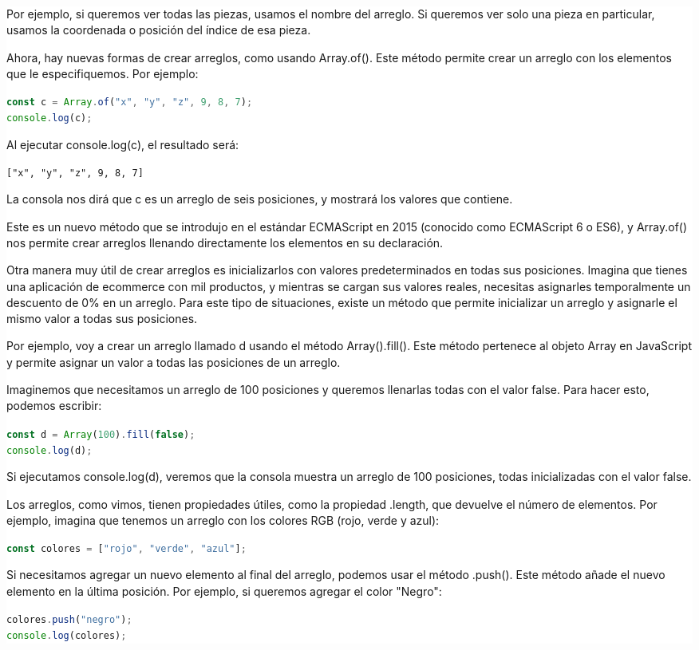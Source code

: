 Por ejemplo, si queremos ver todas las piezas, usamos el nombre del arreglo. Si queremos ver solo una pieza en particular, usamos la coordenada o posición del índice de esa pieza.

Ahora, hay nuevas formas de crear arreglos, como usando Array.of(). Este método permite crear un arreglo con los elementos que le especifiquemos. Por ejemplo:

```js
const c = Array.of("x", "y", "z", 9, 8, 7);
console.log(c);
```

Al ejecutar console.log(c), el resultado será:

```
["x", "y", "z", 9, 8, 7]
```

La consola nos dirá que c es un arreglo de seis posiciones, y mostrará los valores que contiene.

Este es un nuevo método que se introdujo en el estándar ECMAScript en 2015 (conocido como ECMAScript 6 o ES6), y Array.of() nos permite crear arreglos llenando directamente los elementos en su declaración.

Otra manera muy útil de crear arreglos es inicializarlos con valores predeterminados en todas sus posiciones. Imagina que tienes una aplicación de ecommerce con mil productos, y mientras se cargan sus valores reales, necesitas asignarles temporalmente un descuento de 0% en un arreglo. Para este tipo de situaciones, existe un método que permite inicializar un arreglo y asignarle el mismo valor a todas sus posiciones.

Por ejemplo, voy a crear un arreglo llamado d usando el método Array().fill(). Este método pertenece al objeto Array en JavaScript y permite asignar un valor a todas las posiciones de un arreglo.

Imaginemos que necesitamos un arreglo de 100 posiciones y queremos llenarlas todas con el valor false. Para hacer esto, podemos escribir:

```js
const d = Array(100).fill(false);
console.log(d);
```

Si ejecutamos console.log(d), veremos que la consola muestra un arreglo de 100 posiciones, todas inicializadas con el valor false.

Los arreglos, como vimos, tienen propiedades útiles, como la propiedad .length, que devuelve el número de elementos. Por ejemplo, imagina que tenemos un arreglo con los colores RGB (rojo, verde y azul):

```js
const colores = ["rojo", "verde", "azul"];
```

Si necesitamos agregar un nuevo elemento al final del arreglo, podemos usar el método .push(). Este método añade el nuevo elemento en la última posición. Por ejemplo, si queremos agregar el color "Negro":

```js
colores.push("negro");
console.log(colores);
```
